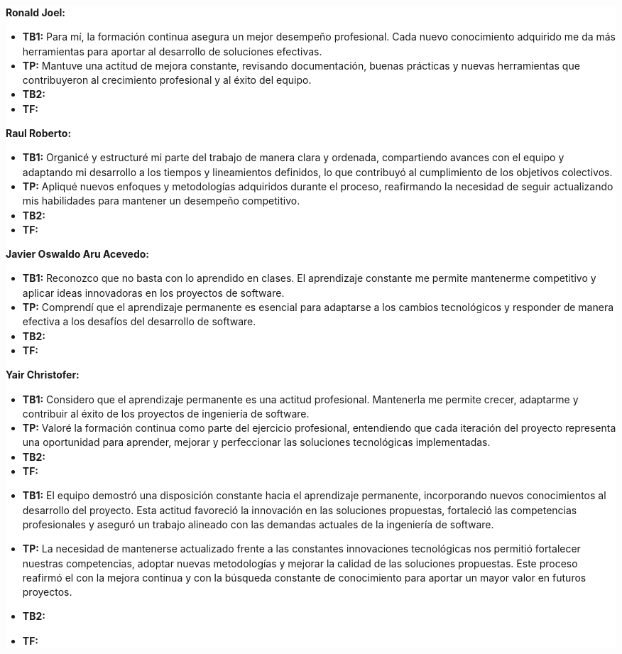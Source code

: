 **Ronald Joel:**  
- **TB1:** Para mí, la formación continua asegura un mejor desempeño profesional. Cada nuevo conocimiento adquirido me da más herramientas para aportar al desarrollo de soluciones efectivas.
- **TP:** Mantuve una actitud de mejora constante, revisando documentación, buenas prácticas y nuevas herramientas que contribuyeron al crecimiento profesional y al éxito del equipo.  
- **TB2:** 
- **TF:**   

**Raul Roberto:**  
- **TB1:** Organicé y estructuré mi parte del trabajo de manera clara y ordenada, compartiendo avances con el equipo y adaptando mi desarrollo a los tiempos y lineamientos definidos, lo que contribuyó al cumplimiento de los objetivos colectivos. 
- **TP:** Apliqué nuevos enfoques y metodologías adquiridos durante el proceso, reafirmando la necesidad de seguir actualizando mis habilidades para mantener un desempeño competitivo.
- **TB2:**  
- **TF:**  

**Javier Oswaldo Aru Acevedo:**  
- **TB1:** Reconozco que no basta con lo aprendido en clases. El aprendizaje constante me permite mantenerme competitivo y aplicar ideas innovadoras en los proyectos de software. 
- **TP:** Comprendí que el aprendizaje permanente es esencial para adaptarse a los cambios tecnológicos y responder de manera efectiva a los desafíos del desarrollo de software.
- **TB2:** 
- **TF:**   

**Yair Christofer:**  
- **TB1:** Considero que el aprendizaje permanente es una actitud profesional. Mantenerla me permite crecer, adaptarme y contribuir al éxito de los proyectos de ingeniería de software.
- **TP:** Valoré la formación continua como parte del ejercicio profesional, entendiendo que cada iteración del proyecto representa una oportunidad para aprender, mejorar y perfeccionar las soluciones tecnológicas implementadas. 
- **TB2:**   
- **TF:**   
</td>
<td style="border-color:black;border-style:solid;border-width:1px;font-family:Arial, sans-serif;font-size:14px;overflow:hidden;padding:10px 5px;text-align:left;vertical-align:top;word-break:normal">

- **TB1:** El equipo demostró una disposición constante hacia el aprendizaje permanente, incorporando nuevos conocimientos al desarrollo del proyecto. Esta actitud favoreció la innovación en las soluciones propuestas, fortaleció las competencias profesionales y aseguró un trabajo alineado con las demandas actuales de la ingeniería de software.

- **TP:** La necesidad de mantenerse actualizado frente a las constantes innovaciones tecnológicas nos permitió fortalecer nuestras competencias, adoptar nuevas metodologías y mejorar la calidad de las soluciones propuestas. Este proceso reafirmó el con la mejora continua y con la búsqueda constante de conocimiento para aportar un mayor valor en futuros proyectos.  

- **TB2:**   

- **TF:**   
</td>
</tr>
</tbody>
</table>
